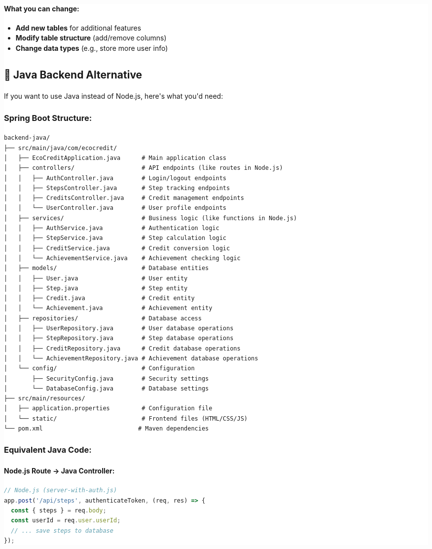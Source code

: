 #### **What you can change:**
- **Add new tables** for additional features
- **Modify table structure** (add/remove columns)
- **Change data types** (e.g., store more user info)

## 🍃 **Java Backend Alternative**

If you want to use Java instead of Node.js, here's what you'd need:

### **Spring Boot Structure:**
```
backend-java/
├── src/main/java/com/ecocredit/
│   ├── EcoCreditApplication.java      # Main application class
│   ├── controllers/                   # API endpoints (like routes in Node.js)
│   │   ├── AuthController.java        # Login/logout endpoints
│   │   ├── StepsController.java       # Step tracking endpoints
│   │   ├── CreditsController.java     # Credit management endpoints
│   │   └── UserController.java        # User profile endpoints
│   ├── services/                      # Business logic (like functions in Node.js)
│   │   ├── AuthService.java           # Authentication logic
│   │   ├── StepService.java           # Step calculation logic
│   │   ├── CreditService.java         # Credit conversion logic
│   │   └── AchievementService.java    # Achievement checking logic
│   ├── models/                        # Database entities
│   │   ├── User.java                  # User entity
│   │   ├── Step.java                  # Step entity
│   │   ├── Credit.java                # Credit entity
│   │   └── Achievement.java           # Achievement entity
│   ├── repositories/                  # Database access
│   │   ├── UserRepository.java        # User database operations
│   │   ├── StepRepository.java        # Step database operations
│   │   ├── CreditRepository.java      # Credit database operations
│   │   └── AchievementRepository.java # Achievement database operations
│   └── config/                        # Configuration
│       ├── SecurityConfig.java        # Security settings
│       └── DatabaseConfig.java        # Database settings
├── src/main/resources/
│   ├── application.properties         # Configuration file
│   └── static/                        # Frontend files (HTML/CSS/JS)
└── pom.xml                           # Maven dependencies
```

### **Equivalent Java Code:**

#### **Node.js Route → Java Controller:**
```javascript
// Node.js (server-with-auth.js)
app.post('/api/steps', authenticateToken, (req, res) => {
  const { steps } = req.body;
  const userId = req.user.userId;
  // ... save steps to database
});
```
